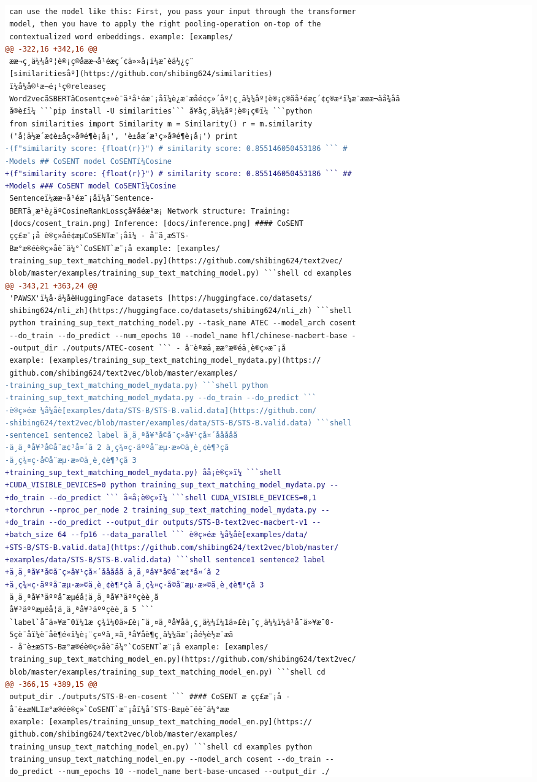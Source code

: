 ```diff
 can use the model like this: First, you pass your input through the transformer
 model, then you have to apply the right pooling-operation on-top of the
 contextualized word embeddings. example: [examples/
@@ -322,16 +342,16 @@
 ææ¬ç¸ä¼¼åº¦è®¡ç®åææ¬å¹éæç´¢ä»»å¡ï¼æ¨èä½¿ç¨
 [similaritiesåº](https://github.com/shibing624/similarities)
 ï¼å¼å®¹æ¬é¡¹ç®releaseç
 Word2vecãSBERTãCosentç±»è¯­ä¹å¹éæ¨¡åï¼è¿æ¯æå­é¢ç»´åº¦ç¸ä¼¼åº¦è®¡ç®ãå¹éæç´¢ç®æ³ï¼æ¯æææ¬ãå¾åã
 å®è£ï¼ ```pip install -U similarities``` å¥å­ç¸ä¼¼åº¦è®¡ç®ï¼ ```python
 from similarities import Similarity m = Similarity() r = m.similarity
 ('å¦ä½æ´æ¢è±åç»å®é¶è¡å¡', 'è±åæ´æ¹ç»å®é¶è¡å¡') print
-(f"similarity score: {float(r)}") # similarity score: 0.855146050453186 ``` #
-Models ## CoSENT model CoSENTï¼Cosine
+(f"similarity score: {float(r)}") # similarity score: 0.855146050453186 ``` ##
+Models ### CoSENT model CoSENTï¼Cosine
 Sentenceï¼ææ¬å¹éæ¨¡åï¼å¨Sentence-
 BERTä¸æ¹è¿äºCosineRankLossçå¥åéæ¹æ¡ Network structure: Training:
 [docs/cosent_train.png] Inference: [docs/inference.png] #### CoSENT
 çç£æ¨¡å è®­ç»åé¢æµCoSENTæ¨¡åï¼ - å¨ä¸­æSTS-
 Bæ°æ®éè®­ç»åè¯ä¼°`CoSENT`æ¨¡å example: [examples/
 training_sup_text_matching_model.py](https://github.com/shibing624/text2vec/
 blob/master/examples/training_sup_text_matching_model.py) ```shell cd examples
@@ -343,21 +363,24 @@
 'PAWSX'ï¼å·ä½åèHuggingFace datasets [https://huggingface.co/datasets/
 shibing624/nli_zh](https://huggingface.co/datasets/shibing624/nli_zh) ```shell
 python training_sup_text_matching_model.py --task_name ATEC --model_arch cosent
 --do_train --do_predict --num_epochs 10 --model_name hfl/chinese-macbert-base -
 -output_dir ./outputs/ATEC-cosent ``` - å¨èªæä¸­ææ°æ®éä¸è®­ç»æ¨¡å
 example: [examples/training_sup_text_matching_model_mydata.py](https://
 github.com/shibing624/text2vec/blob/master/examples/
-training_sup_text_matching_model_mydata.py) ```shell python
-training_sup_text_matching_model_mydata.py --do_train --do_predict ```
-è®­ç»éæ ¼å¼åè[examples/data/STS-B/STS-B.valid.data](https://github.com/
-shibing624/text2vec/blob/master/examples/data/STS-B/STS-B.valid.data) ```shell
-sentence1 sentence2 label ä¸ä¸ªå¥³å­©å¨ç»å¥¹çå¤´ååååã
-ä¸ä¸ªå¥³å­©å¨æ¢³å¤´ã 2 ä¸ç¾¤ç·äººå¨æµ·æ»©ä¸è¸¢è¶³çã
-ä¸ç¾¤ç·å­©å¨æµ·æ»©ä¸è¸¢è¶³çã 3
+training_sup_text_matching_model_mydata.py) åå¡è®­ç»ï¼ ```shell
+CUDA_VISIBLE_DEVICES=0 python training_sup_text_matching_model_mydata.py --
+do_train --do_predict ``` å¤å¡è®­ç»ï¼ ```shell CUDA_VISIBLE_DEVICES=0,1
+torchrun --nproc_per_node 2 training_sup_text_matching_model_mydata.py --
+do_train --do_predict --output_dir outputs/STS-B-text2vec-macbert-v1 --
+batch_size 64 --fp16 --data_parallel ``` è®­ç»éæ ¼å¼åè[examples/data/
+STS-B/STS-B.valid.data](https://github.com/shibing624/text2vec/blob/master/
+examples/data/STS-B/STS-B.valid.data) ```shell sentence1 sentence2 label
+ä¸ä¸ªå¥³å­©å¨ç»å¥¹çå¤´ååååã ä¸ä¸ªå¥³å­©å¨æ¢³å¤´ã 2
+ä¸ç¾¤ç·äººå¨æµ·æ»©ä¸è¸¢è¶³çã ä¸ç¾¤ç·å­©å¨æµ·æ»©ä¸è¸¢è¶³çã 3
 ä¸ä¸ªå¥³äººå¨æµéå¦ä¸ä¸ªå¥³äººçèè¸ã
 å¥³äººæµéå¦ä¸ä¸ªå¥³äººçèè¸ã 5 ```
 `label`å¯ä»¥æ¯0ï¼1æ ç­¾ï¼0ä»£è¡¨ä¸¤ä¸ªå¥å­ä¸ç¸ä¼¼ï¼1ä»£è¡¨ç¸ä¼¼ï¼ä¹å¯ä»¥æ¯0-
 5çè¯åï¼è¯åè¶é«ï¼è¡¨ç¤ºä¸¤ä¸ªå¥å­è¶ç¸ä¼¼ãæ¨¡åé½è½æ¯æã
 - å¨è±æSTS-Bæ°æ®éè®­ç»åè¯ä¼°`CoSENT`æ¨¡å example: [examples/
 training_sup_text_matching_model_en.py](https://github.com/shibing624/text2vec/
 blob/master/examples/training_sup_text_matching_model_en.py) ```shell cd
@@ -366,15 +389,15 @@
 output_dir ./outputs/STS-B-en-cosent ``` #### CoSENT æ çç£æ¨¡å -
 å¨è±æNLIæ°æ®éè®­ç»`CoSENT`æ¨¡åï¼å¨STS-Bæµè¯éè¯ä¼°ææ
 example: [examples/training_unsup_text_matching_model_en.py](https://
 github.com/shibing624/text2vec/blob/master/examples/
 training_unsup_text_matching_model_en.py) ```shell cd examples python
 training_unsup_text_matching_model_en.py --model_arch cosent --do_train --
 do_predict --num_epochs 10 --model_name bert-base-uncased --output_dir ./
```